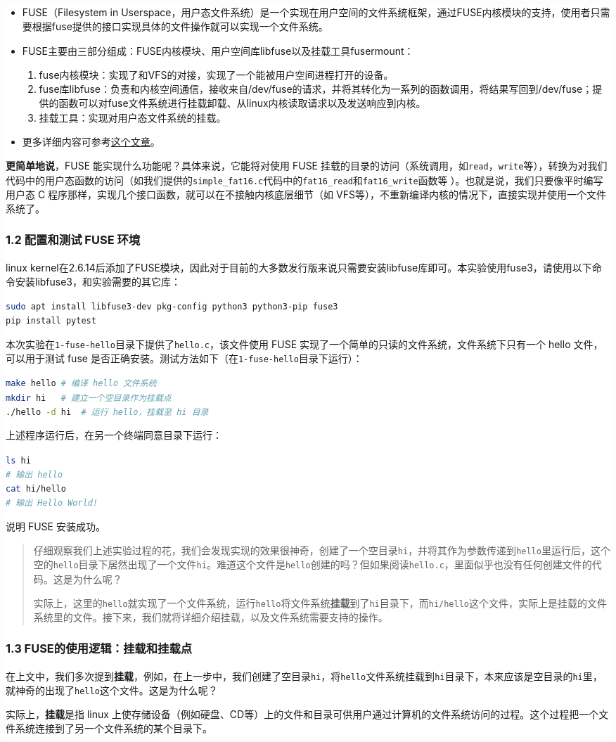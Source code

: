 

* FUSE（Filesystem in Userspace，用户态文件系统）是一个实现在用户空间的文件系统框架，通过FUSE内核模块的支持，使用者只需要根据fuse提供的接口实现具体的文件操作就可以实现一个文件系统。 
* FUSE主要由三部分组成：FUSE内核模块、用户空间库libfuse以及挂载工具fusermount：

  1. fuse内核模块：实现了和VFS的对接，实现了一个能被用户空间进程打开的设备。
  2. fuse库libfuse：负责和内核空间通信，接收来自/dev/fuse的请求，并将其转化为一系列的函数调用，将结果写回到/dev/fuse；提供的函数可以对fuse文件系统进行挂载卸载、从linux内核读取请求以及发送响应到内核。
  3. 挂载工具：实现对用户态文件系统的挂载。
* 更多详细内容可参考[这个文章](https://zhuanlan.zhihu.com/p/143256077)。

**更简单地说**，FUSE 能实现什么功能呢？具体来说，它能将对使用 FUSE 挂载的目录的访问（系统调用，如`read`，`write`等），转换为对我们代码中的用户态函数的访问（如我们提供的`simple_fat16.c`代码中的`fat16_read`和`fat16_write`函数等 ）。也就是说，我们只要像平时编写用户态 C 程序那样，实现几个接口函数，就可以在不接触内核底层细节（如 VFS等），不重新编译内核的情况下，直接实现并使用一个文件系统了。

### 1.2 配置和测试 FUSE 环境

linux kernel在2.6.14后添加了FUSE模块，因此对于目前的大多数发行版来说只需要安装libfuse库即可。本实验使用fuse3，请使用以下命令安装libfuse3，和实验需要的其它库：

```bash
sudo apt install libfuse3-dev pkg-config python3 python3-pip fuse3
pip install pytest
```

本次实验在`1-fuse-hello`目录下提供了`hello.c`，该文件使用 FUSE 实现了一个简单的只读的文件系统，文件系统下只有一个 hello 文件，可以用于测试 fuse 是否正确安装。测试方法如下（在`1-fuse-hello`目录下运行）：

```bash
make hello # 编译 hello 文件系统
mkdir hi   # 建立一个空目录作为挂载点
./hello -d hi  # 运行 hello，挂载至 hi 目录
```

上述程序运行后，在另一个终端同意目录下运行：

```bash
ls hi
# 输出 hello
cat hi/hello         
# 输出 Hello World!
```

说明 FUSE 安装成功。

> 仔细观察我们上述实验过程的花，我们会发现实现的效果很神奇，创建了一个空目录`hi`，并将其作为参数传递到`hello`里运行后，这个空的`hello`目录下居然出现了一个文件`hi`。难道这个文件是`hello`创建的吗？但如果阅读`hello.c`，里面似乎也没有任何创建文件的代码。这是为什么呢？
>
> 实际上，这里的`hello`就实现了一个文件系统，运行`hello`将文件系统**挂载**到了`hi`目录下，而`hi/hello`这个文件，实际上是挂载的文件系统里的文件。接下来，我们就将详细介绍挂载，以及文件系统需要支持的操作。

### 1.3 FUSE的使用逻辑：挂载和挂载点

在上文中，我们多次提到**挂载**，例如，在上一步中，我们创建了空目录`hi`，将`hello`文件系统挂载到`hi`目录下，本来应该是空目录的`hi`里，就神奇的出现了`hello`这个文件。这是为什么呢？

实际上，**挂载**是指 linux 上使存储设备（例如硬盘、CD等）上的文件和目录可供用户通过计算机的文件系统访问的过程。这个过程把一个文件系统连接到了另一个文件系统的某个目录下。
